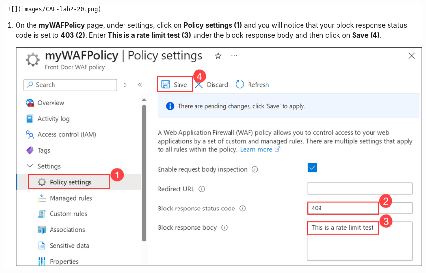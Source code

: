      ![](images/CAF-lab2-20.png)
  
1. On the **myWAFPolicy** page, under settings, click on **Policy settings (1)** and you will notice that your block response status code is set to **403 (2)**. Enter **This is a rate limit test (3)** under the block response body and then click on **Save (4)**.
  
     ![](images/CAF-lab2-21.png)
  